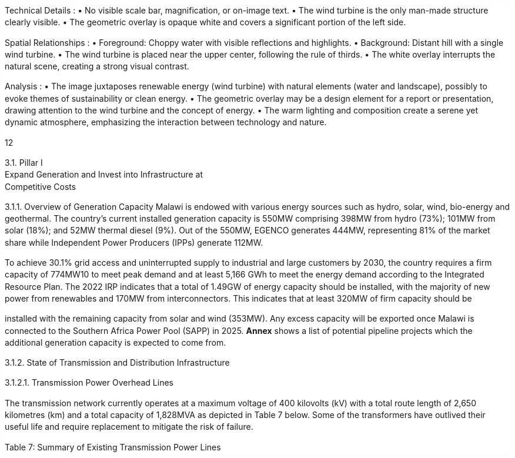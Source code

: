 Technical Details :
• No visible scale bar, magnification, or on-image text.
• The wind turbine is the only man-made structure clearly visible.
• The geometric overlay is opaque white and covers a significant portion of the left side.

Spatial Relationships :
• Foreground: Choppy water with visible reflections and highlights.
• Background: Distant hill with a single wind turbine.
• The wind turbine is placed near the upper center, following the rule of thirds.
• The white overlay interrupts the natural scene, creating a strong visual contrast.

Analysis :
• The image juxtaposes renewable energy (wind turbine) with natural elements (water and landscape), possibly to evoke themes of sustainability or clean energy.
• The geometric overlay may be a design element for a report or presentation, drawing attention to the wind turbine and the concept of energy.
• The warm lighting and composition create a serene yet dynamic atmosphere, emphasizing the interaction between technology and nature. 

12 

3.1. Pillar I  
Expand Generation and Invest into Infrastructure at  
Competitive Costs 

3.1.1.
Overview of Generation Capacity
Malawi is endowed with various energy sources such as hydro, solar, wind, bio-energy and geothermal. The country’s current installed generation capacity is 550MW comprising 398MW from hydro (73%); 101MW from solar (18%); and 52MW thermal diesel (9%). Out of the 550MW, EGENCO generates 444MW, representing 81% of the market share while Independent Power Producers (IPPs) generate 112MW. 

To achieve 30.1% grid access and uninterrupted supply to industrial and large customers by 2030, the country requires a firm capacity of 774MW10 to meet peak demand and at least 5,166 GWh to meet the energy demand according to the Integrated Resource Plan. The 2022 IRP indicates that a total of 1.49GW of energy capacity should be installed, with the majority of new power from renewables and 170MW from interconnectors. This indicates that at least 320MW of firm capacity should be 

installed with the remaining capacity from solar and wind (353MW). Any excess capacity will be exported once Malawi is connected to the Southern Africa Power Pool (SAPP) in 2025. **Annex** shows a list of potential pipeline projects which the additional generation capacity is expected to come from. 

3.1.2.
State of Transmission and Distribution
Infrastructure 

3.1.2.1.
Transmission Power Overhead Lines

The transmission network currently operates at a maximum voltage of 400 kilovolts (kV) with a total route length of 2,650 kilometres (km) and a total capacity of 1,828MVA as depicted in Table 7 below. Some of the transformers have outlived their useful life and require replacement to mitigate the risk of failure. 

Table 7: Summary of Existing Transmission Power Lines
